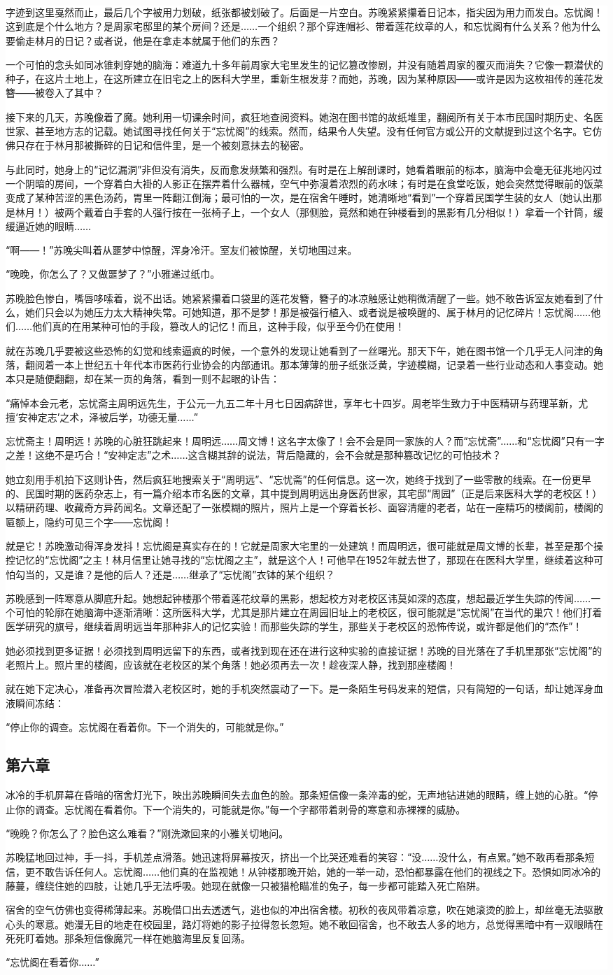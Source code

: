 字迹到这里戛然而止，最后几个字被用力划破，纸张都被划破了。后面是一片空白。苏晚紧紧攥着日记本，指尖因为用力而发白。忘忧阁！这到底是个什么地方？是周家宅邸里的某个房间？还是……一个组织？那个穿连帽衫、带着莲花纹章的人，和忘忧阁有什么关系？他为什么要偷走林月的日记？或者说，他是在拿走本就属于他们的东西？

一个可怕的念头如同冰锥刺穿她的脑海：难道九十多年前周家大宅里发生的记忆篡改惨剧，并没有随着周家的覆灭而消失？它像一颗潜伏的种子，在这片土地上，在这所建立在旧宅之上的医科大学里，重新生根发芽？而她，苏晚，因为某种原因——或许是因为这枚祖传的莲花发簪——被卷入了其中？

接下来的几天，苏晚像着了魔。她利用一切课余时间，疯狂地查阅资料。她泡在图书馆的故纸堆里，翻阅所有关于本市民国时期历史、名医世家、甚至地方志的记载。她试图寻找任何关于“忘忧阁”的线索。然而，结果令人失望。没有任何官方或公开的文献提到过这个名字。它仿佛只存在于林月那被撕碎的日记和信件里，是一个被刻意抹去的秘密。

与此同时，她身上的“记忆漏洞”非但没有消失，反而愈发频繁和强烈。有时是在上解剖课时，她看着眼前的标本，脑海中会毫无征兆地闪过一个阴暗的房间，一个穿着白大褂的人影正在摆弄着什么器械，空气中弥漫着浓烈的药水味；有时是在食堂吃饭，她会突然觉得眼前的饭菜变成了某种苦涩的黑色汤药，胃里一阵翻江倒海；最可怕的一次，是在宿舍午睡时，她清晰地“看到”一个穿着民国学生装的女人（她认出那是林月！）被两个戴着白手套的人强行按在一张椅子上，一个女人（那侧脸，竟然和她在钟楼看到的黑影有几分相似！）拿着一个针筒，缓缓逼近她的眼睛……

“啊——！”苏晚尖叫着从噩梦中惊醒，浑身冷汗。室友们被惊醒，关切地围过来。

“晚晚，你怎么了？又做噩梦了？”小雅递过纸巾。

苏晚脸色惨白，嘴唇哆嗦着，说不出话。她紧紧攥着口袋里的莲花发簪，簪子的冰凉触感让她稍微清醒了一些。她不敢告诉室友她看到了什么，她们只会以为她压力太大精神失常。可她知道，那不是梦！那是被强行植入、或者说是被唤醒的、属于林月的记忆碎片！忘忧阁……他们……他们真的在用某种可怕的手段，篡改人的记忆！而且，这种手段，似乎至今仍在使用！

就在苏晚几乎要被这些恐怖的幻觉和线索逼疯的时候，一个意外的发现让她看到了一丝曙光。那天下午，她在图书馆一个几乎无人问津的角落，翻阅着一本上世纪五十年代本市医药行业协会的内部通讯。那本薄薄的册子纸张泛黄，字迹模糊，记录着一些行业动态和人事变动。她本只是随便翻翻，却在某一页的角落，看到一则不起眼的讣告：

“痛悼本会元老，忘忧斋主周明远先生，于公元一九五二年十月七日因病辞世，享年七十四岁。周老毕生致力于中医精研与药理革新，尤擅‘安神定志’之术，泽被后学，功德无量……”

忘忧斋主！周明远！苏晚的心脏狂跳起来！周明远……周文博！这名字太像了！会不会是同一家族的人？而“忘忧斋”……和“忘忧阁”只有一字之差！这绝不是巧合！“安神定志”之术……这含糊其辞的说法，背后隐藏的，会不会就是那种篡改记忆的可怕技术？

她立刻用手机拍下这则讣告，然后疯狂地搜索关于“周明远”、“忘忧斋”的任何信息。这一次，她终于找到了一些零散的线索。在一份更早的、民国时期的医药杂志上，有一篇介绍本市名医的文章，其中提到周明远出身医药世家，其宅邸“周园”（正是后来医科大学的老校区！）以精研药理、收藏奇方异药闻名。文章还配了一张模糊的照片，照片上是一个穿着长衫、面容清癯的老者，站在一座精巧的楼阁前，楼阁的匾额上，隐约可见三个字——忘忧阁！

就是它！苏晚激动得浑身发抖！忘忧阁是真实存在的！它就是周家大宅里的一处建筑！而周明远，很可能就是周文博的长辈，甚至是那个操控记忆的“忘忧阁”之主！林月信里让她寻找的“忘忧阁之主”，就是这个人！可他早在1952年就去世了，那现在在医科大学里，继续着这种可怕勾当的，又是谁？是他的后人？还是……继承了“忘忧阁”衣钵的某个组织？

苏晚感到一阵寒意从脚底升起。她想起钟楼那个带着莲花纹章的黑影，想起校方对老校区讳莫如深的态度，想起最近学生失踪的传闻……一个可怕的轮廓在她脑海中逐渐清晰：这所医科大学，尤其是那片建立在周园旧址上的老校区，很可能就是“忘忧阁”在当代的巢穴！他们打着医学研究的旗号，继续着周明远当年那种非人的记忆实验！而那些失踪的学生，那些关于老校区的恐怖传说，或许都是他们的“杰作”！

她必须找到更多证据！必须找到周明远留下的东西，或者找到现在还在进行这种实验的直接证据！苏晚的目光落在了手机里那张“忘忧阁”的老照片上。照片里的楼阁，应该就在老校区的某个角落！她必须再去一次！趁夜深人静，找到那座楼阁！

就在她下定决心，准备再次冒险潜入老校区时，她的手机突然震动了一下。是一条陌生号码发来的短信，只有简短的一句话，却让她浑身血液瞬间冻结：

“停止你的调查。忘忧阁在看着你。下一个消失的，可能就是你。”


## 第六章

冰冷的手机屏幕在昏暗的宿舍灯光下，映出苏晚瞬间失去血色的脸。那条短信像一条淬毒的蛇，无声地钻进她的眼睛，缠上她的心脏。“停止你的调查。忘忧阁在看着你。下一个消失的，可能就是你。”每一个字都带着刺骨的寒意和赤裸裸的威胁。

“晚晚？你怎么了？脸色这么难看？”刚洗漱回来的小雅关切地问。

苏晚猛地回过神，手一抖，手机差点滑落。她迅速将屏幕按灭，挤出一个比哭还难看的笑容：“没……没什么，有点累。”她不敢再看那条短信，更不敢告诉任何人。忘忧阁……他们真的在监视她！从钟楼那晚开始，她的一举一动，恐怕都暴露在他们的视线之下。恐惧如同冰冷的藤蔓，缠绕住她的四肢，让她几乎无法呼吸。她现在就像一只被猎枪瞄准的兔子，每一步都可能踏入死亡陷阱。

宿舍的空气仿佛也变得稀薄起来。苏晚借口出去透透气，逃也似的冲出宿舍楼。初秋的夜风带着凉意，吹在她滚烫的脸上，却丝毫无法驱散心头的寒意。她漫无目的地走在校园里，路灯将她的影子拉得忽长忽短。她不敢回宿舍，也不敢去人多的地方，总觉得黑暗中有一双眼睛在死死盯着她。那条短信像魔咒一样在她脑海里反复回荡。

“忘忧阁在看着你……”
